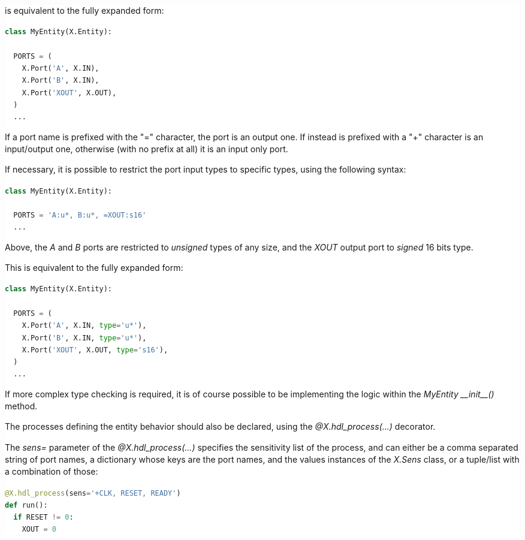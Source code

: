 is equivalent to the fully expanded form:

```Python
class MyEntity(X.Entity):

  PORTS = (
    X.Port('A', X.IN),
    X.Port('B', X.IN),
    X.Port('XOUT', X.OUT),
  )
  ...
```

If a port name is prefixed with the "=" character, the port is an output one. If instead
is prefixed with a "+" character is an input/output one, otherwise (with no prefix at all)
it is an input only port.

If necessary, it is possible to restrict the port input types to specific types, using
the following syntax:

```Python
class MyEntity(X.Entity):

  PORTS = 'A:u*, B:u*, =XOUT:s16'
  ...
```

Above, the *A* and *B* ports are restricted to _unsigned_ types of any size, and the
*XOUT* output port to _signed_ 16 bits type.

This is equivalent to the fully expanded form:

```Python
class MyEntity(X.Entity):

  PORTS = (
    X.Port('A', X.IN, type='u*'),
    X.Port('B', X.IN, type='u*'),
    X.Port('XOUT', X.OUT, type='s16'),
  )
  ...
```

If more complex type checking is required, it is of course possible to be implementing
the logic within the *MyEntity* _\_\_init\_\_()_ method.

The processes defining the entity behavior should also be declared, using the
*@X.hdl_process(...)* decorator.

The *sens=* parameter of the *@X.hdl_process(...)* specifies the sensitivity list of the
process, and can either be a comma separated string of port names, a dictionary whose
keys are the port names, and the values instances of the *X.Sens* class, or a tuple/list
with a combination of those:

```Python
@X.hdl_process(sens='+CLK, RESET, READY')
def run():
  if RESET != 0:
    XOUT = 0
```
